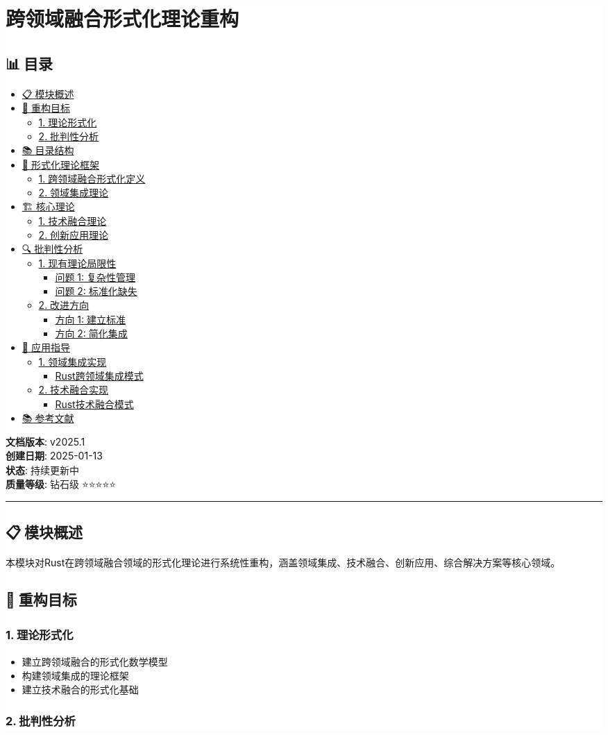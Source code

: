 ﻿# 跨领域融合形式化理论重构


## 📊 目录

- [📋 模块概述](#模块概述)
- [🎯 重构目标](#重构目标)
  - [1. 理论形式化](#1-理论形式化)
  - [2. 批判性分析](#2-批判性分析)
- [📚 目录结构](#目录结构)
- [🔬 形式化理论框架](#形式化理论框架)
  - [1. 跨领域融合形式化定义](#1-跨领域融合形式化定义)
  - [2. 领域集成理论](#2-领域集成理论)
- [🏗️ 核心理论](#️-核心理论)
  - [1. 技术融合理论](#1-技术融合理论)
  - [2. 创新应用理论](#2-创新应用理论)
- [🔍 批判性分析](#批判性分析)
  - [1. 现有理论局限性](#1-现有理论局限性)
    - [问题 1: 复杂性管理](#问题-1-复杂性管理)
    - [问题 2: 标准化缺失](#问题-2-标准化缺失)
  - [2. 改进方向](#2-改进方向)
    - [方向 1: 建立标准](#方向-1-建立标准)
    - [方向 2: 简化集成](#方向-2-简化集成)
- [🎯 应用指导](#应用指导)
  - [1. 领域集成实现](#1-领域集成实现)
    - [Rust跨领域集成模式](#rust跨领域集成模式)
  - [2. 技术融合实现](#2-技术融合实现)
    - [Rust技术融合模式](#rust技术融合模式)
- [📚 参考文献](#参考文献)


**文档版本**: v2025.1  
**创建日期**: 2025-01-13  
**状态**: 持续更新中  
**质量等级**: 钻石级 ⭐⭐⭐⭐⭐

---

## 📋 模块概述

本模块对Rust在跨领域融合领域的形式化理论进行系统性重构，涵盖领域集成、技术融合、创新应用、综合解决方案等核心领域。

## 🎯 重构目标

### 1. 理论形式化

- 建立跨领域融合的形式化数学模型
- 构建领域集成的理论框架
- 建立技术融合的形式化基础

### 2. 批判性分析
